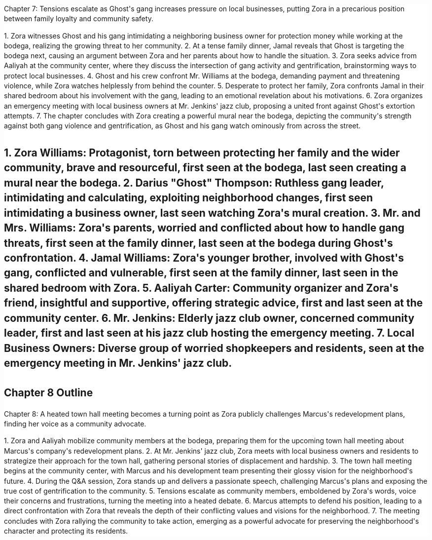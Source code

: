 <synopsis>Chapter 7: Tensions escalate as Ghost's gang increases pressure on local businesses, putting Zora in a precarious position between family loyalty and community safety.</synopsis>

<events>
1. Zora witnesses Ghost and his gang intimidating a neighboring business owner for protection money while working at the bodega, realizing the growing threat to her community.
2. At a tense family dinner, Jamal reveals that Ghost is targeting the bodega next, causing an argument between Zora and her parents about how to handle the situation.
3. Zora seeks advice from Aaliyah at the community center, where they discuss the intersection of gang activity and gentrification, brainstorming ways to protect local businesses.
4. Ghost and his crew confront Mr. Williams at the bodega, demanding payment and threatening violence, while Zora watches helplessly from behind the counter.
5. Desperate to protect her family, Zora confronts Jamal in their shared bedroom about his involvement with the gang, leading to an emotional revelation about his motivations.
6. Zora organizes an emergency meeting with local business owners at Mr. Jenkins' jazz club, proposing a united front against Ghost's extortion attempts.
7. The chapter concludes with Zora creating a powerful mural near the bodega, depicting the community's strength against both gang violence and gentrification, as Ghost and his gang watch ominously from across the street.
</events>

<characters>1. Zora Williams: Protagonist, torn between protecting her family and the wider community, brave and resourceful, first seen at the bodega, last seen creating a mural near the bodega.
2. Darius "Ghost" Thompson: Ruthless gang leader, intimidating and calculating, exploiting neighborhood changes, first seen intimidating a business owner, last seen watching Zora's mural creation.
3. Mr. and Mrs. Williams: Zora's parents, worried and conflicted about how to handle gang threats, first seen at the family dinner, last seen at the bodega during Ghost's confrontation.
4. Jamal Williams: Zora's younger brother, involved with Ghost's gang, conflicted and vulnerable, first seen at the family dinner, last seen in the shared bedroom with Zora.
5. Aaliyah Carter: Community organizer and Zora's friend, insightful and supportive, offering strategic advice, first and last seen at the community center.
6. Mr. Jenkins: Elderly jazz club owner, concerned community leader, first and last seen at his jazz club hosting the emergency meeting.
7. Local Business Owners: Diverse group of worried shopkeepers and residents, seen at the emergency meeting in Mr. Jenkins' jazz club.</characters>
----------------
## Chapter 8 Outline

<synopsis>Chapter 8: A heated town hall meeting becomes a turning point as Zora publicly challenges Marcus's redevelopment plans, finding her voice as a community advocate.</synopsis>

<events>
1. Zora and Aaliyah mobilize community members at the bodega, preparing them for the upcoming town hall meeting about Marcus's company's redevelopment plans.
2. At Mr. Jenkins' jazz club, Zora meets with local business owners and residents to strategize their approach for the town hall, gathering personal stories of displacement and hardship.
3. The town hall meeting begins at the community center, with Marcus and his development team presenting their glossy vision for the neighborhood's future.
4. During the Q&A session, Zora stands up and delivers a passionate speech, challenging Marcus's plans and exposing the true cost of gentrification to the community.
5. Tensions escalate as community members, emboldened by Zora's words, voice their concerns and frustrations, turning the meeting into a heated debate.
6. Marcus attempts to defend his position, leading to a direct confrontation with Zora that reveals the depth of their conflicting values and visions for the neighborhood.
7. The meeting concludes with Zora rallying the community to take action, emerging as a powerful advocate for preserving the neighborhood's character and protecting its residents.
</events>
